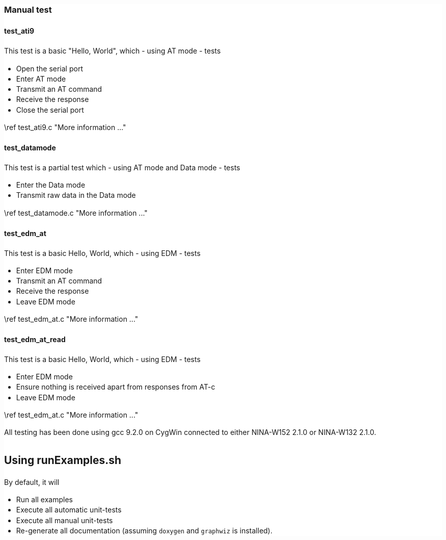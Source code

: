 
### Manual test

#### test_ati9

This test is a basic "Hello, World",  which - using AT mode - tests

 + Open the serial port
 + Enter AT mode
 + Transmit an AT command
 + Receive the response
 + Close the serial port

\ref test_ati9.c "More information ..." 

#### test_datamode

This test is a partial test which  - using AT mode and Data mode - tests

 + Enter the Data mode
 + Transmit raw data in the Data mode

\ref test_datamode.c "More information ..." 

#### test_edm_at

This test is a basic Hello, World, which - using EDM - tests

 + Enter EDM mode
 + Transmit an AT command
 + Receive the response
 + Leave EDM mode

\ref test_edm_at.c "More information ..." 


#### test_edm_at_read

This test is a basic Hello, World, which - using EDM - tests

 + Enter EDM mode
 + Ensure nothing is received apart from responses from AT-c
 + Leave EDM mode

\ref test_edm_at.c "More information ..." 


All testing has been done using gcc 9.2.0 on CygWin connected to either NINA-W152 2.1.0 or NINA-W132 2.1.0.

## Using runExamples.sh

By default, it will

* Run all examples
* Execute all automatic unit-tests
* Execute all manual unit-tests
* Re-generate all documentation (assuming `doxygen` and `graphwiz` is installed).
